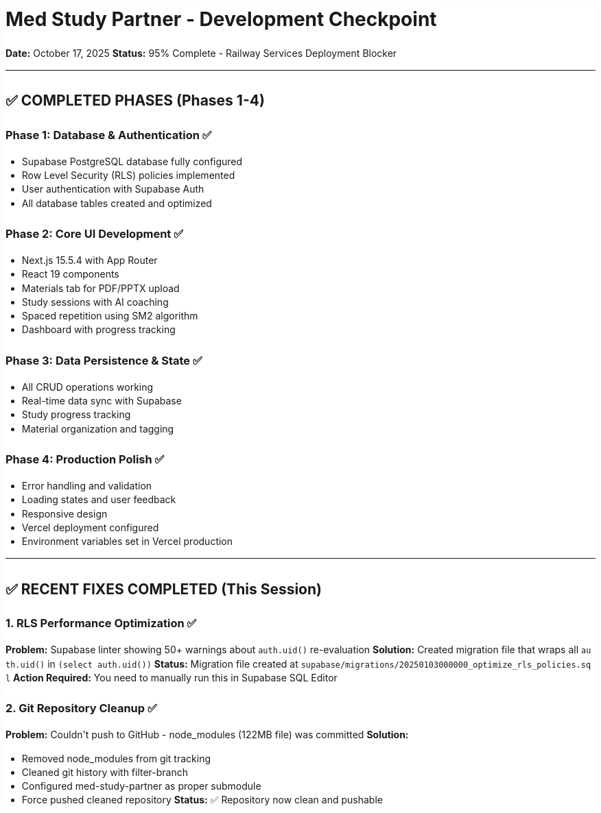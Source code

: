 # Med Study Partner - Development Checkpoint
**Date:** October 17, 2025
**Status:** 95% Complete - Railway Services Deployment Blocker

---

## ✅ COMPLETED PHASES (Phases 1-4)

### Phase 1: Database & Authentication ✅
- Supabase PostgreSQL database fully configured
- Row Level Security (RLS) policies implemented
- User authentication with Supabase Auth
- All database tables created and optimized

### Phase 2: Core UI Development ✅
- Next.js 15.5.4 with App Router
- React 19 components
- Materials tab for PDF/PPTX upload
- Study sessions with AI coaching
- Spaced repetition using SM2 algorithm
- Dashboard with progress tracking

### Phase 3: Data Persistence & State ✅
- All CRUD operations working
- Real-time data sync with Supabase
- Study progress tracking
- Material organization and tagging

### Phase 4: Production Polish ✅
- Error handling and validation
- Loading states and user feedback
- Responsive design
- Vercel deployment configured
- Environment variables set in Vercel production

---

## ✅ RECENT FIXES COMPLETED (This Session)

### 1. RLS Performance Optimization ✅
**Problem:** Supabase linter showing 50+ warnings about `auth.uid()` re-evaluation
**Solution:** Created migration file that wraps all `auth.uid()` in `(select auth.uid())`
**Status:** Migration file created at `supabase/migrations/20250103000000_optimize_rls_policies.sql`
**Action Required:** You need to manually run this in Supabase SQL Editor

### 2. Git Repository Cleanup ✅
**Problem:** Couldn't push to GitHub - node_modules (122MB file) was committed
**Solution:**
- Removed node_modules from git tracking
- Cleaned git history with filter-branch
- Configured med-study-partner as proper submodule
- Force pushed cleaned repository
**Status:** ✅ Repository now clean and pushable
